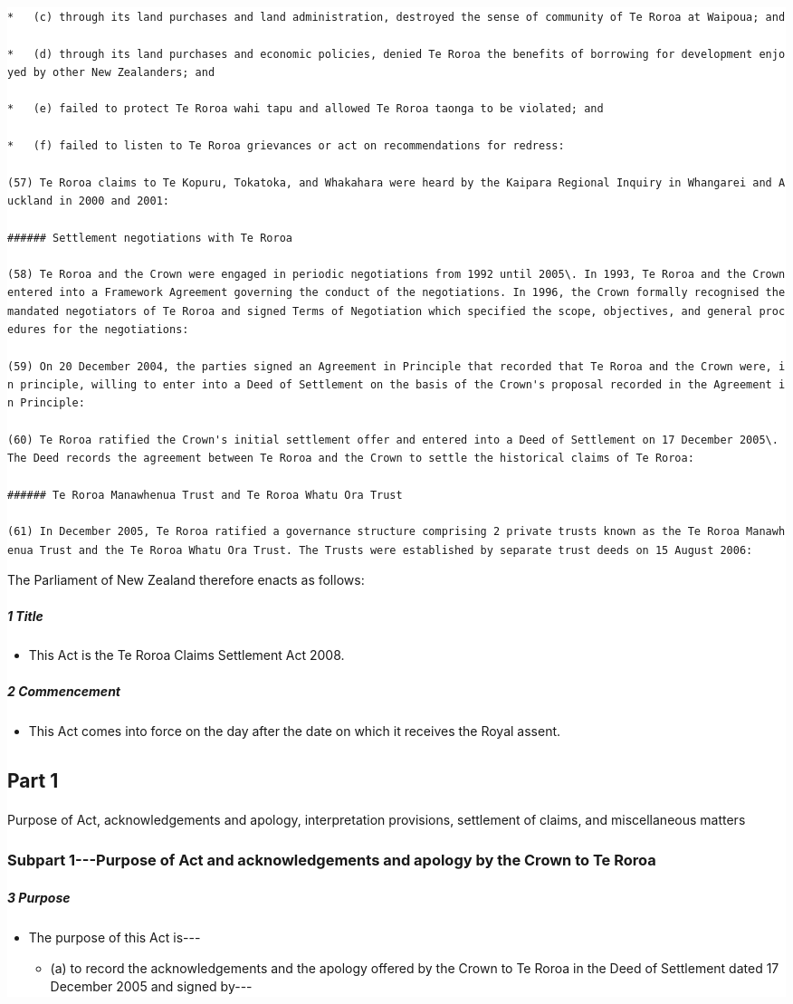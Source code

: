     *   (c) through its land purchases and land administration, destroyed the sense of community of Te Roroa at Waipoua; and
    
    *   (d) through its land purchases and economic policies, denied Te Roroa the benefits of borrowing for development enjoyed by other New Zealanders; and
    
    *   (e) failed to protect Te Roroa wahi tapu and allowed Te Roroa taonga to be violated; and
    
    *   (f) failed to listen to Te Roroa grievances or act on recommendations for redress:
    
    (57) Te Roroa claims to Te Kopuru, Tokatoka, and Whakahara were heard by the Kaipara Regional Inquiry in Whangarei and Auckland in 2000 and 2001:
    
    ###### Settlement negotiations with Te Roroa
    
    (58) Te Roroa and the Crown were engaged in periodic negotiations from 1992 until 2005\. In 1993, Te Roroa and the Crown entered into a Framework Agreement governing the conduct of the negotiations. In 1996, the Crown formally recognised the mandated negotiators of Te Roroa and signed Terms of Negotiation which specified the scope, objectives, and general procedures for the negotiations:
    
    (59) On 20 December 2004, the parties signed an Agreement in Principle that recorded that Te Roroa and the Crown were, in principle, willing to enter into a Deed of Settlement on the basis of the Crown's proposal recorded in the Agreement in Principle:
    
    (60) Te Roroa ratified the Crown's initial settlement offer and entered into a Deed of Settlement on 17 December 2005\. The Deed records the agreement between Te Roroa and the Crown to settle the historical claims of Te Roroa:
    
    ###### Te Roroa Manawhenua Trust and Te Roroa Whatu Ora Trust
    
    (61) In December 2005, Te Roroa ratified a governance structure comprising 2 private trusts known as the Te Roroa Manawhenua Trust and the Te Roroa Whatu Ora Trust. The Trusts were established by separate trust deeds on 15 August 2006:

The Parliament of New Zealand therefore enacts as follows:

##### 1 Title
    
*   This Act is the Te Roroa Claims Settlement Act 2008\.

##### 2 Commencement
    
*   This Act comes into force on the day after the date on which it receives the Royal assent.

## Part 1  
Purpose of Act, acknowledgements and apology, interpretation provisions, settlement of claims, and miscellaneous matters

### Subpart 1---Purpose of Act and acknowledgements and apology by the Crown to Te Roroa

##### 3 Purpose
    
*   The purpose of this Act is---
        
    *   (a) to record the acknowledgements and the apology offered by the Crown to Te Roroa in the Deed of Settlement dated 17 December 2005 and signed by---
            